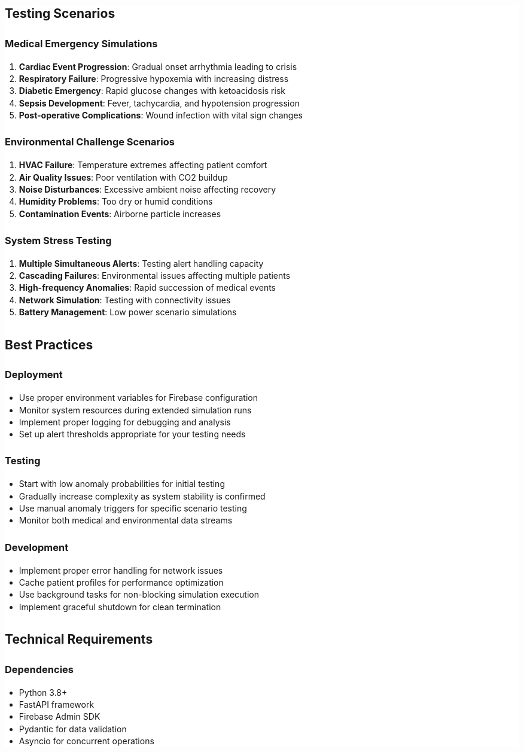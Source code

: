 ## Testing Scenarios

### Medical Emergency Simulations
1. **Cardiac Event Progression**: Gradual onset arrhythmia leading to crisis
2. **Respiratory Failure**: Progressive hypoxemia with increasing distress
3. **Diabetic Emergency**: Rapid glucose changes with ketoacidosis risk
4. **Sepsis Development**: Fever, tachycardia, and hypotension progression
5. **Post-operative Complications**: Wound infection with vital sign changes

### Environmental Challenge Scenarios
1. **HVAC Failure**: Temperature extremes affecting patient comfort
2. **Air Quality Issues**: Poor ventilation with CO2 buildup
3. **Noise Disturbances**: Excessive ambient noise affecting recovery
4. **Humidity Problems**: Too dry or humid conditions
5. **Contamination Events**: Airborne particle increases

### System Stress Testing
1. **Multiple Simultaneous Alerts**: Testing alert handling capacity
2. **Cascading Failures**: Environmental issues affecting multiple patients
3. **High-frequency Anomalies**: Rapid succession of medical events
4. **Network Simulation**: Testing with connectivity issues
5. **Battery Management**: Low power scenario simulations

## Best Practices

### Deployment
- Use proper environment variables for Firebase configuration
- Monitor system resources during extended simulation runs
- Implement proper logging for debugging and analysis
- Set up alert thresholds appropriate for your testing needs

### Testing
- Start with low anomaly probabilities for initial testing
- Gradually increase complexity as system stability is confirmed
- Use manual anomaly triggers for specific scenario testing
- Monitor both medical and environmental data streams

### Development
- Implement proper error handling for network issues
- Cache patient profiles for performance optimization
- Use background tasks for non-blocking simulation execution
- Implement graceful shutdown for clean termination

## Technical Requirements

### Dependencies
- Python 3.8+
- FastAPI framework
- Firebase Admin SDK
- Pydantic for data validation
- Asyncio for concurrent operations
